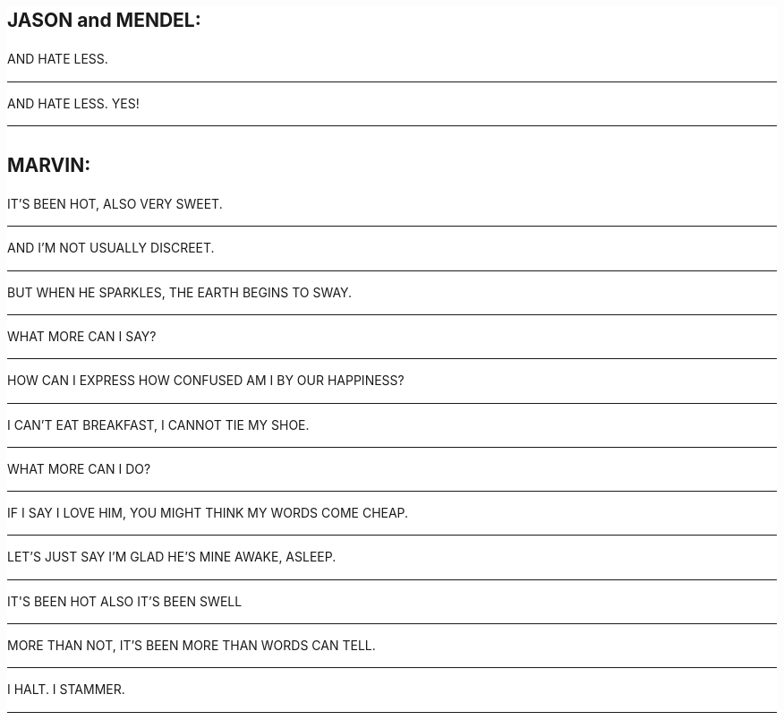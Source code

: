 
## JASON and MENDEL:
AND HATE LESS.

---

AND HATE LESS. YES!

---

## MARVIN:
IT’S BEEN HOT, ALSO VERY SWEET.

---

AND I’M NOT USUALLY DISCREET. 

---

BUT WHEN HE SPARKLES, THE EARTH BEGINS TO SWAY. 

---

WHAT MORE CAN I SAY?

---

HOW CAN I EXPRESS HOW CONFUSED AM I BY OUR HAPPINESS? 

---

I CAN’T EAT BREAKFAST, I CANNOT TIE MY SHOE.

---

WHAT MORE CAN I DO?

---

IF I SAY I LOVE HIM, YOU MIGHT THINK MY WORDS COME CHEAP. 

---

LET’S JUST SAY I’M GLAD HE’S MINE AWAKE, ASLEEP.

---

IT'S BEEN HOT ALSO IT’S BEEN SWELL 

---

MORE THAN NOT, IT’S BEEN MORE THAN WORDS CAN TELL. 

---

I HALT. I STAMMER.

---
